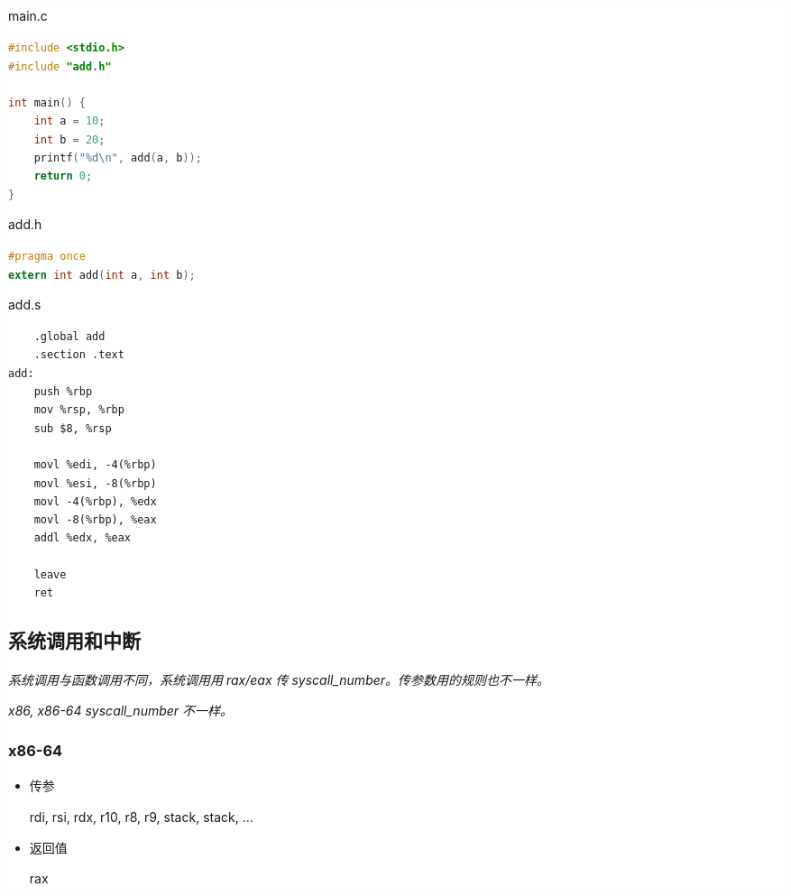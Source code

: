 main.c

```c
#include <stdio.h>
#include "add.h"

int main() {
    int a = 10;
    int b = 20;
    printf("%d\n", add(a, b));
    return 0;
}
```

add.h

```c
#pragma once
extern int add(int a, int b);
```

add.s

```gas
    .global add
    .section .text
add:
    push %rbp
    mov %rsp, %rbp
    sub $8, %rsp

    movl %edi, -4(%rbp)
    movl %esi, -8(%rbp)
    movl -4(%rbp), %edx
    movl -8(%rbp), %eax
    addl %edx, %eax

    leave
    ret
```

## 系统调用和中断

*系统调用与函数调用不同，系统调用用 rax/eax 传 syscall_number。传参数用的规则也不一样。*

*x86, x86-64 syscall_number 不一样。*

### x86-64

-   传参

    rdi, rsi, rdx, r10, r8, r9, stack, stack, ...

-   返回值

    rax
